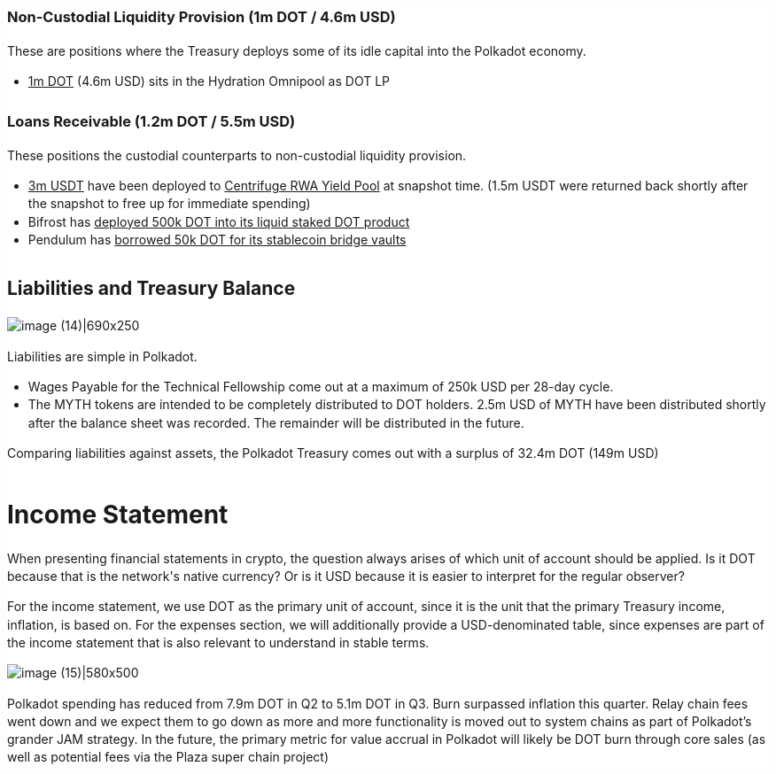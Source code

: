 ### Non-Custodial Liquidity Provision (1m DOT / 4.6m USD)

These are positions where the Treasury deploys some of its idle capital into the Polkadot economy.

- [1m DOT](https://app.hydration.net/liquidity/my-liquidity?account=7KQx4f7yU3hqZHfvDVnSfe6mpgAT8Pxyr67LXHV6nsbZo3Tm&id=5) (4.6m USD) sits in the Hydration Omnipool as DOT LP

### Loans Receivable (1.2m DOT / 5.5m USD)

These positions the custodial counterparts to non-custodial liquidity provision.

- [3m USDT](https://assethub-polkadot.subscan.io/account/16hdUXXYjoBQBpdQ14z7qk372rwNHkdQJ9YyBuPaXiZcqnru) have been deployed to [Centrifuge RWA Yield Pool](https://polkadot.subsquare.io/referenda/1122) at snapshot time. (1.5m USDT were returned back shortly after the snapshot to free up for immediate spending)
- Bifrost has [deployed 500k DOT into its liquid staked DOT product](https://polkadot.subsquare.io/referenda/432)
- Pendulum has [borrowed 50k DOT for its stablecoin bridge vaults](https://polkadot.subsquare.io/referenda/748)

## Liabilities and Treasury Balance

![image (14)|690x250](upload://ioSOZaaajdaz7dL6jae8PvAKcJ3.png)

Liabilities are simple in Polkadot.

- Wages Payable for the Technical Fellowship come out at a maximum of 250k USD per 28-day cycle.
- The MYTH tokens are intended to be completely distributed to DOT holders. 2.5m USD of MYTH have been distributed shortly after the balance sheet was recorded. The remainder will be distributed in the future.

Comparing liabilities against assets, the Polkadot Treasury comes out with a surplus of 32.4m DOT (149m USD)

# Income Statement

When presenting financial statements in crypto, the question always arises of which unit of account should be applied. Is it DOT because that is the network's native currency? Or is it USD because it is easier to interpret for the regular observer?

For the income statement, we use DOT as the primary unit of account, since it is the unit that the primary Treasury income, inflation, is based on. For the expenses section, we will additionally provide a USD-denominated table, since expenses are part of the income statement that is also relevant to understand in stable terms.

![image (15)|580x500](upload://gihO45p8FYOSgsQ89D4DIaPtK0x.png)

Polkadot spending has reduced from 7.9m DOT in Q2 to 5.1m DOT in Q3. Burn surpassed inflation this quarter. Relay chain fees went down and we expect them to go down as more and more functionality is moved out to system chains as part of Polkadot’s grander JAM strategy. In the future, the primary metric for value accrual in Polkadot will likely be DOT burn through core sales (as well as potential fees via the Plaza super chain project)
